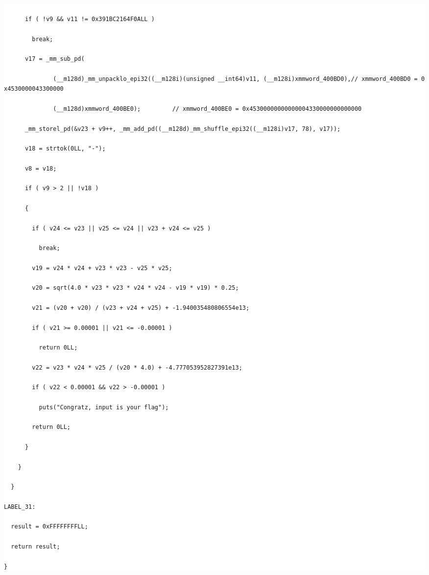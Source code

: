 ```

      if ( !v9 && v11 != 0x391BC2164F0ALL )

        break;

      v17 = _mm_sub_pd(

              (__m128d)_mm_unpacklo_epi32((__m128i)(unsigned __int64)v11, (__m128i)xmmword_400BD0),// xmmword_400BD0 = 0x4530000043300000

              (__m128d)xmmword_400BE0);         // xmmword_400BE0 = 0x45300000000000004330000000000000

      _mm_storel_pd(&v23 + v9++, _mm_add_pd((__m128d)_mm_shuffle_epi32((__m128i)v17, 78), v17));

      v18 = strtok(0LL, "-");

      v8 = v18;

      if ( v9 > 2 || !v18 )

      {

        if ( v24 <= v23 || v25 <= v24 || v23 + v24 <= v25 )

          break;

        v19 = v24 * v24 + v23 * v23 - v25 * v25;

        v20 = sqrt(4.0 * v23 * v23 * v24 * v24 - v19 * v19) * 0.25;

        v21 = (v20 + v20) / (v23 + v24 + v25) + -1.940035480806554e13;

        if ( v21 >= 0.00001 || v21 <= -0.00001 )

          return 0LL;

        v22 = v23 * v24 * v25 / (v20 * 4.0) + -4.777053952827391e13;

        if ( v22 < 0.00001 && v22 > -0.00001 )

          puts("Congratz, input is your flag");

        return 0LL;

      }

    }

  }

LABEL_31:

  result = 0xFFFFFFFFLL;

  return result;

}
```
